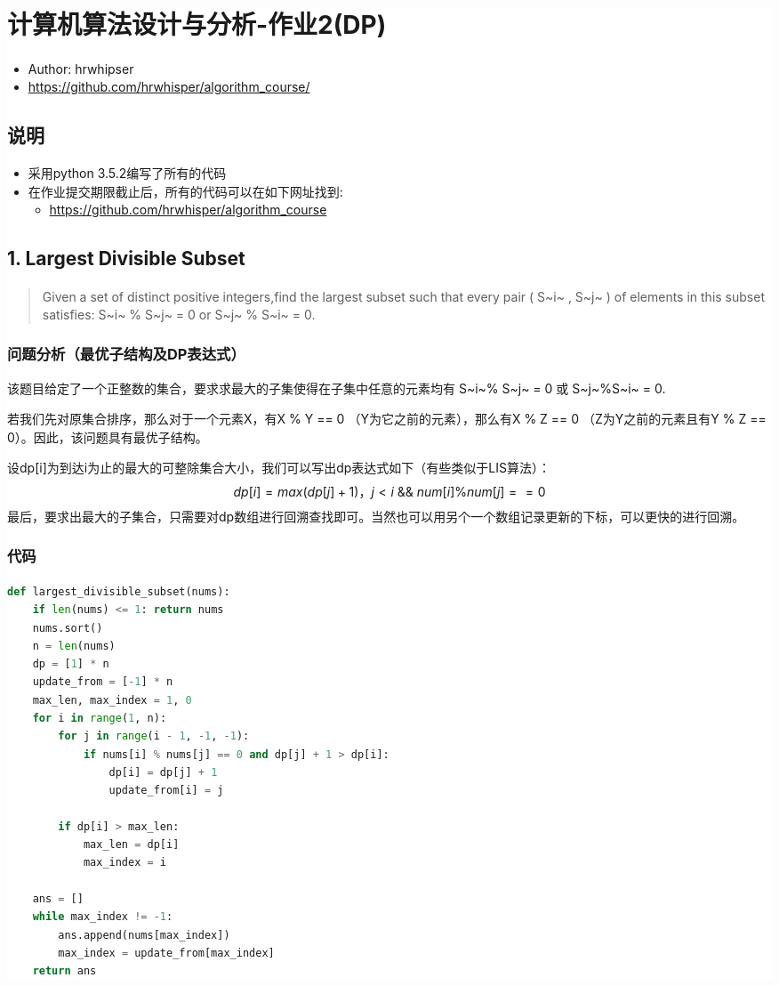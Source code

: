 # 计算机算法设计与分析-作业2(DP)

- Author: hrwhipser
- https://github.com/hrwhisper/algorithm_course/



## 说明

- 采用python 3.5.2编写了所有的代码
- 在作业提交期限截止后，所有的代码可以在如下网址找到:
  - https://github.com/hrwhisper/algorithm_course



## 1. Largest Divisible Subset

> Given a set of distinct positive integers,find the largest subset such that every pair ( S~i~ , S~j~ ) of elements in this subset satisfies: S~i~ % S~j~ = 0 or S~j~ % S~i~ = 0.

### 问题分析（最优子结构及DP表达式）

该题目给定了一个正整数的集合，要求求最大的子集使得在子集中任意的元素均有 S~i~% S~j~ = 0 或 S~j~%S~i~ = 0.

若我们先对原集合排序，那么对于一个元素X，有X % Y == 0 （Y为它之前的元素），那么有X % Z == 0 （Z为Y之前的元素且有Y % Z == 0）。因此，该问题具有最优子结构。

设dp[i]为到达i为止的最大的可整除集合大小，我们可以写出dp表达式如下（有些类似于LIS算法）：
$$
dp[i] = max(dp[j] + 1) ，j < i \ \&\&\   num[i] \% num[j] == 0
$$
最后，要求出最大的子集合，只需要对dp数组进行回溯查找即可。当然也可以用另个一个数组记录更新的下标，可以更快的进行回溯。

### 代码

```python
def largest_divisible_subset(nums):
    if len(nums) <= 1: return nums
    nums.sort()
    n = len(nums)
    dp = [1] * n
    update_from = [-1] * n
    max_len, max_index = 1, 0
    for i in range(1, n):
        for j in range(i - 1, -1, -1):
            if nums[i] % nums[j] == 0 and dp[j] + 1 > dp[i]:
                dp[i] = dp[j] + 1
                update_from[i] = j

        if dp[i] > max_len:
            max_len = dp[i]
            max_index = i

    ans = []
    while max_index != -1:
        ans.append(nums[max_index])
        max_index = update_from[max_index]
    return ans
```
